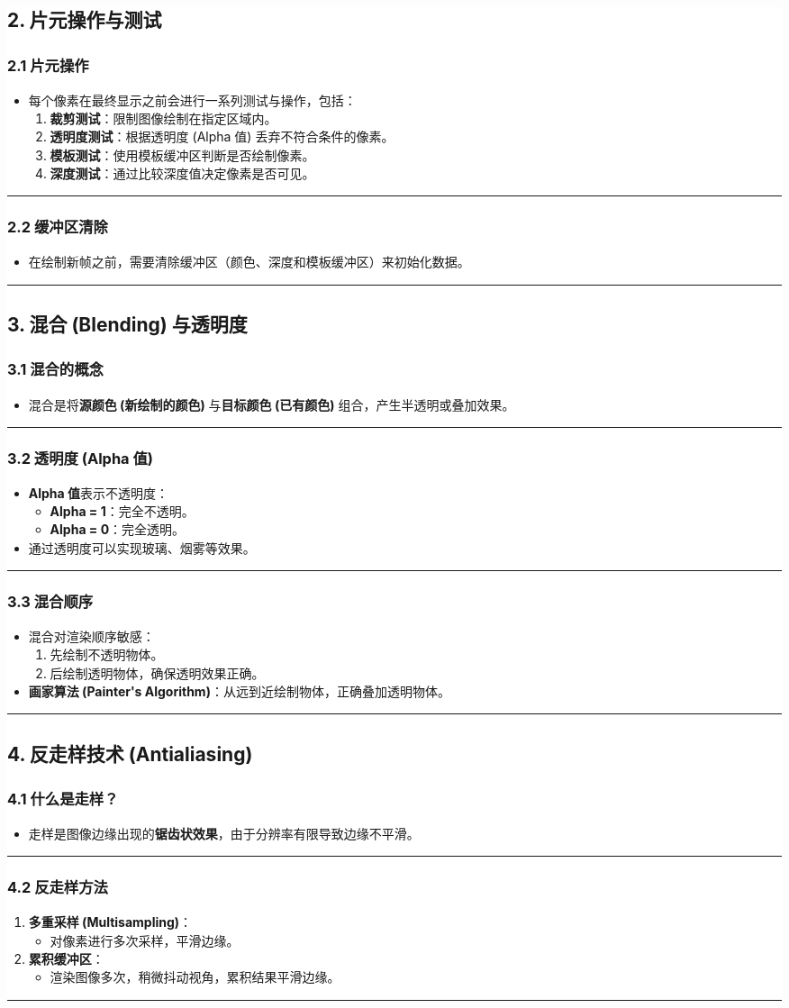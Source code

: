 
## **2. 片元操作与测试**

### **2.1 片元操作**
- 每个像素在最终显示之前会进行一系列测试与操作，包括：
    1. **裁剪测试**：限制图像绘制在指定区域内。
    2. **透明度测试**：根据透明度 (Alpha 值) 丢弃不符合条件的像素。
    3. **模板测试**：使用模板缓冲区判断是否绘制像素。
    4. **深度测试**：通过比较深度值决定像素是否可见。

---

### **2.2 缓冲区清除**
- 在绘制新帧之前，需要清除缓冲区（颜色、深度和模板缓冲区）来初始化数据。

---

## **3. 混合 (Blending) 与透明度**

### **3.1 混合的概念**
- 混合是将**源颜色 (新绘制的颜色)** 与**目标颜色 (已有颜色)** 组合，产生半透明或叠加效果。

---

### **3.2 透明度 (Alpha 值)**
- **Alpha 值**表示不透明度：
    - **Alpha = 1**：完全不透明。
    - **Alpha = 0**：完全透明。
- 通过透明度可以实现玻璃、烟雾等效果。

---

### **3.3 混合顺序**
- 混合对渲染顺序敏感：
    1. 先绘制不透明物体。
    2. 后绘制透明物体，确保透明效果正确。
- **画家算法 (Painter's Algorithm)**：从远到近绘制物体，正确叠加透明物体。

---

## **4. 反走样技术 (Antialiasing)**

### **4.1 什么是走样？**
- 走样是图像边缘出现的**锯齿状效果**，由于分辨率有限导致边缘不平滑。

---

### **4.2 反走样方法**
1. **多重采样 (Multisampling)**：
    - 对像素进行多次采样，平滑边缘。
2. **累积缓冲区**：
    - 渲染图像多次，稍微抖动视角，累积结果平滑边缘。

---